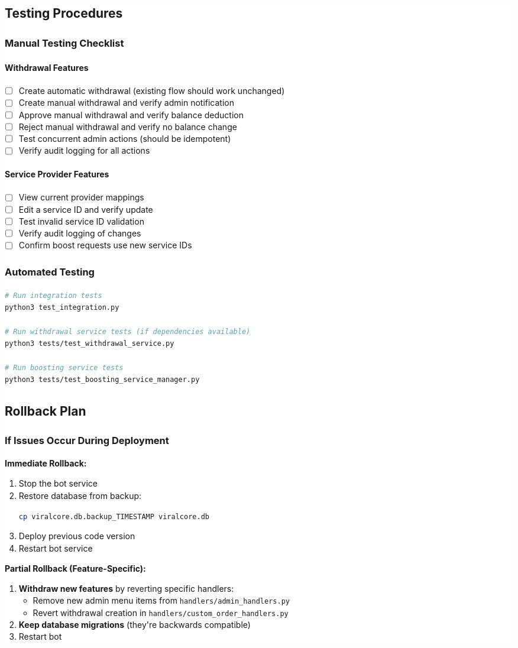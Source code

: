 ## Testing Procedures

### Manual Testing Checklist

#### Withdrawal Features
- [ ] Create automatic withdrawal (existing flow should work unchanged)
- [ ] Create manual withdrawal and verify admin notification
- [ ] Approve manual withdrawal and verify balance deduction
- [ ] Reject manual withdrawal and verify no balance change
- [ ] Test concurrent admin actions (should be idempotent)
- [ ] Verify audit logging for all actions

#### Service Provider Features
- [ ] View current provider mappings
- [ ] Edit a service ID and verify update
- [ ] Test invalid service ID validation
- [ ] Verify audit logging of changes
- [ ] Confirm boost requests use new service IDs

### Automated Testing

```bash
# Run integration tests
python3 test_integration.py

# Run withdrawal service tests (if dependencies available)
python3 tests/test_withdrawal_service.py

# Run boosting service tests
python3 tests/test_boosting_service_manager.py
```

## Rollback Plan

### If Issues Occur During Deployment

**Immediate Rollback:**
1. Stop the bot service
2. Restore database from backup:
   ```bash
   cp viralcore.db.backup_TIMESTAMP viralcore.db
   ```
3. Deploy previous code version
4. Restart bot service

**Partial Rollback (Feature-Specific):**
1. **Withdraw new features** by reverting specific handlers:
   - Remove new admin menu items from `handlers/admin_handlers.py`
   - Revert withdrawal creation in `handlers/custom_order_handlers.py`
2. **Keep database migrations** (they're backwards compatible)
3. Restart bot
